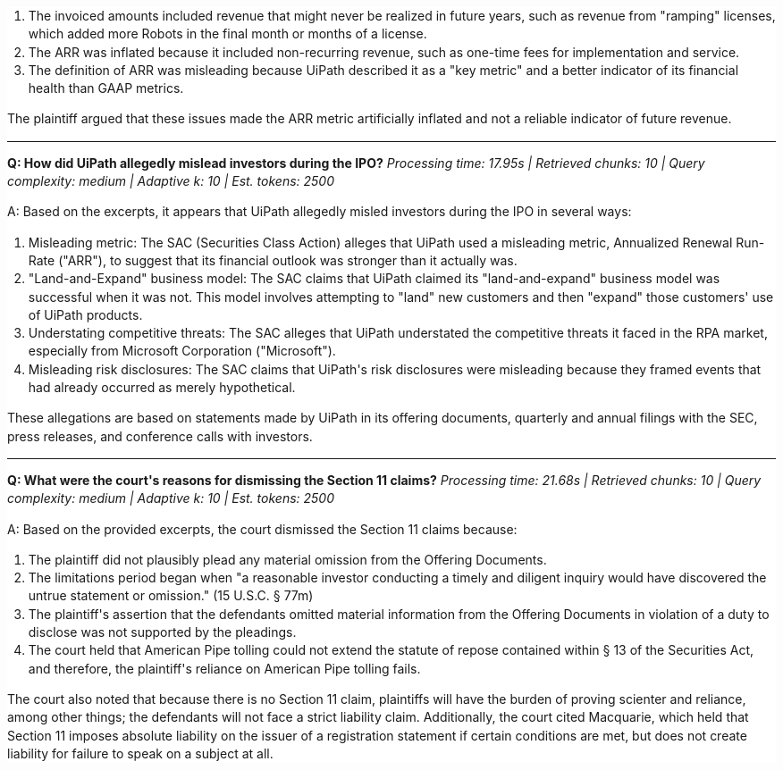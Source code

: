 1. The invoiced amounts included revenue that might never be realized in future years, such as revenue from "ramping" licenses, which added more Robots in the final month or months of a license.
2. The ARR was inflated because it included non-recurring revenue, such as one-time fees for implementation and service.
3. The definition of ARR was misleading because UiPath described it as a "key metric" and a better indicator of its financial health than GAAP metrics.

The plaintiff argued that these issues made the ARR metric artificially inflated and not a reliable indicator of future revenue.

---

**Q: How did UiPath allegedly mislead investors during the IPO?**
*Processing time: 17.95s | Retrieved chunks: 10 | Query complexity: medium | Adaptive k: 10 | Est. tokens: 2500*

A: Based on the excerpts, it appears that UiPath allegedly misled investors during the IPO in several ways:

1. Misleading metric: The SAC (Securities Class Action) alleges that UiPath used a misleading metric, Annualized Renewal Run-Rate ("ARR"), to suggest that its financial outlook was stronger than it actually was.
2. "Land-and-Expand" business model: The SAC claims that UiPath claimed its "land-and-expand" business model was successful when it was not. This model involves attempting to "land" new customers and then "expand" those customers' use of UiPath products.
3. Understating competitive threats: The SAC alleges that UiPath understated the competitive threats it faced in the RPA market, especially from Microsoft Corporation ("Microsoft").
4. Misleading risk disclosures: The SAC claims that UiPath's risk disclosures were misleading because they framed events that had already occurred as merely hypothetical.

These allegations are based on statements made by UiPath in its offering documents, quarterly and annual filings with the SEC, press releases, and conference calls with investors.

---

**Q: What were the court's reasons for dismissing the Section 11 claims?**
*Processing time: 21.68s | Retrieved chunks: 10 | Query complexity: medium | Adaptive k: 10 | Est. tokens: 2500*

A: Based on the provided excerpts, the court dismissed the Section 11 claims because:

1. The plaintiff did not plausibly plead any material omission from the Offering Documents.
2. The limitations period began when "a reasonable investor conducting a timely and diligent inquiry would have discovered the untrue statement or omission." (15 U.S.C. § 77m)
3. The plaintiff's assertion that the defendants omitted material information from the Offering Documents in violation of a duty to disclose was not supported by the pleadings.
4. The court held that American Pipe tolling could not extend the statute of repose contained within § 13 of the Securities Act, and therefore, the plaintiff's reliance on American Pipe tolling fails.

The court also noted that because there is no Section 11 claim, plaintiffs will have the burden of proving scienter and reliance, among other things; the defendants will not face a strict liability claim. Additionally, the court cited Macquarie, which held that Section 11 imposes absolute liability on the issuer of a registration statement if certain conditions are met, but does not create liability for failure to speak on a subject at all.
